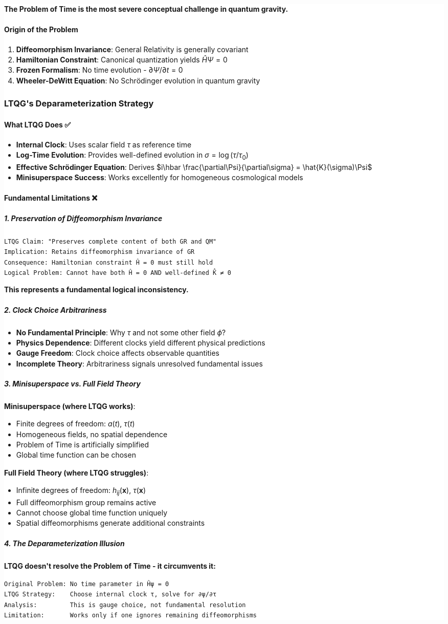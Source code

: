 **The Problem of Time is the most severe conceptual challenge in quantum gravity.**

#### Origin of the Problem
1. **Diffeomorphism Invariance**: General Relativity is generally covariant
2. **Hamiltonian Constraint**: Canonical quantization yields $\hat{H}\Psi = 0$
3. **Frozen Formalism**: No time evolution - $\partial\Psi/\partial t = 0$
4. **Wheeler-DeWitt Equation**: No Schrödinger evolution in quantum gravity

### LTQG's Deparameterization Strategy

#### What LTQG Does ✅
- **Internal Clock**: Uses scalar field $\tau$ as reference time
- **Log-Time Evolution**: Provides well-defined evolution in $\sigma = \log(\tau/\tau_0)$
- **Effective Schrödinger Equation**: Derives $i\hbar \frac{\partial\Psi}{\partial\sigma} = \hat{K}(\sigma)\Psi$
- **Minisuperspace Success**: Works excellently for homogeneous cosmological models

#### Fundamental Limitations ❌

##### 1. Preservation of Diffeomorphism Invariance
```
LTQG Claim: "Preserves complete content of both GR and QM"
Implication: Retains diffeomorphism invariance of GR
Consequence: Hamiltonian constraint Ĥ = 0 must still hold
Logical Problem: Cannot have both Ĥ = 0 AND well-defined K̂ ≠ 0
```

**This represents a fundamental logical inconsistency.**

##### 2. Clock Choice Arbitrariness
- **No Fundamental Principle**: Why $\tau$ and not some other field $\phi$?
- **Physics Dependence**: Different clocks yield different physical predictions
- **Gauge Freedom**: Clock choice affects observable quantities
- **Incomplete Theory**: Arbitrariness signals unresolved fundamental issues

##### 3. Minisuperspace vs. Full Field Theory

**Minisuperspace (where LTQG works)**:
- Finite degrees of freedom: $a(t)$, $\tau(t)$
- Homogeneous fields, no spatial dependence
- Problem of Time is artificially simplified
- Global time function can be chosen

**Full Field Theory (where LTQG struggles)**:
- Infinite degrees of freedom: $h_{ij}(\mathbf{x})$, $\tau(\mathbf{x})$
- Full diffeomorphism group remains active
- Cannot choose global time function uniquely
- Spatial diffeomorphisms generate additional constraints

##### 4. The Deparameterization Illusion

**LTQG doesn't resolve the Problem of Time - it circumvents it:**

```
Original Problem: No time parameter in Ĥψ = 0
LTQG Strategy:    Choose internal clock τ, solve for ∂ψ/∂τ
Analysis:         This is gauge choice, not fundamental resolution
Limitation:       Works only if one ignores remaining diffeomorphisms
```
